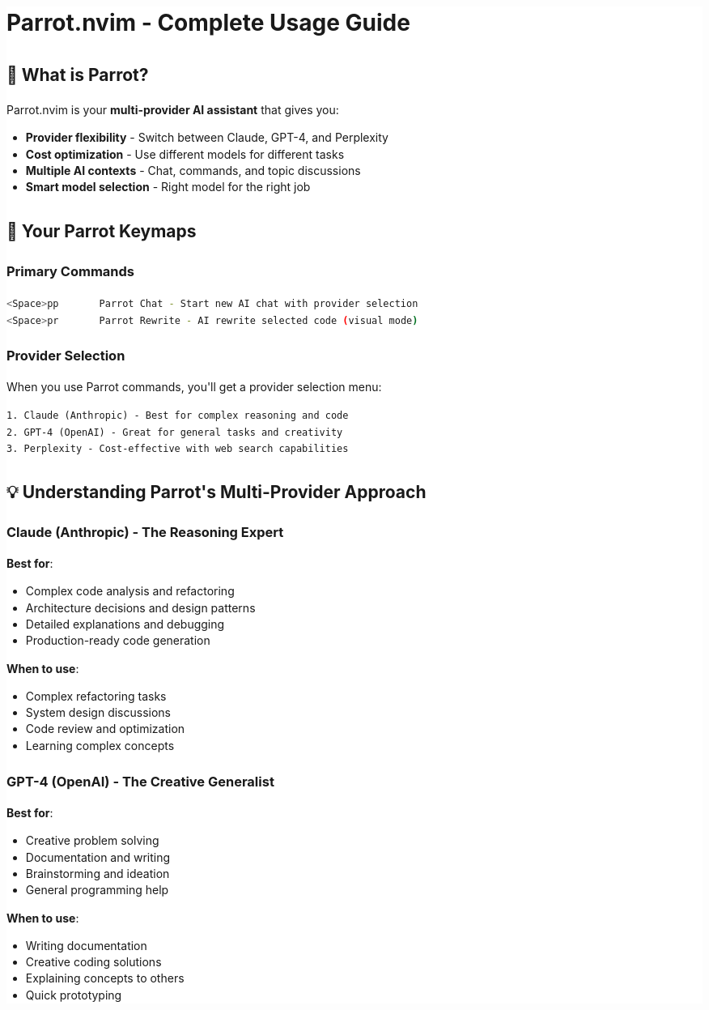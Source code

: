 # Parrot.nvim - Complete Usage Guide

## 🦜 What is Parrot?

Parrot.nvim is your **multi-provider AI assistant** that gives you:
- **Provider flexibility** - Switch between Claude, GPT-4, and Perplexity
- **Cost optimization** - Use different models for different tasks
- **Multiple AI contexts** - Chat, commands, and topic discussions
- **Smart model selection** - Right model for the right job

## 🚀 Your Parrot Keymaps

### Primary Commands
```bash
<Space>pp       Parrot Chat - Start new AI chat with provider selection
<Space>pr       Parrot Rewrite - AI rewrite selected code (visual mode)
```

### Provider Selection
When you use Parrot commands, you'll get a provider selection menu:
```
1. Claude (Anthropic) - Best for complex reasoning and code
2. GPT-4 (OpenAI) - Great for general tasks and creativity  
3. Perplexity - Cost-effective with web search capabilities
```

## 💡 Understanding Parrot's Multi-Provider Approach

### Claude (Anthropic) - The Reasoning Expert
**Best for**:
- Complex code analysis and refactoring
- Architecture decisions and design patterns
- Detailed explanations and debugging
- Production-ready code generation

**When to use**:
- Complex refactoring tasks
- System design discussions  
- Code review and optimization
- Learning complex concepts

### GPT-4 (OpenAI) - The Creative Generalist  
**Best for**:
- Creative problem solving
- Documentation and writing
- Brainstorming and ideation
- General programming help

**When to use**:
- Writing documentation
- Creative coding solutions
- Explaining concepts to others
- Quick prototyping
